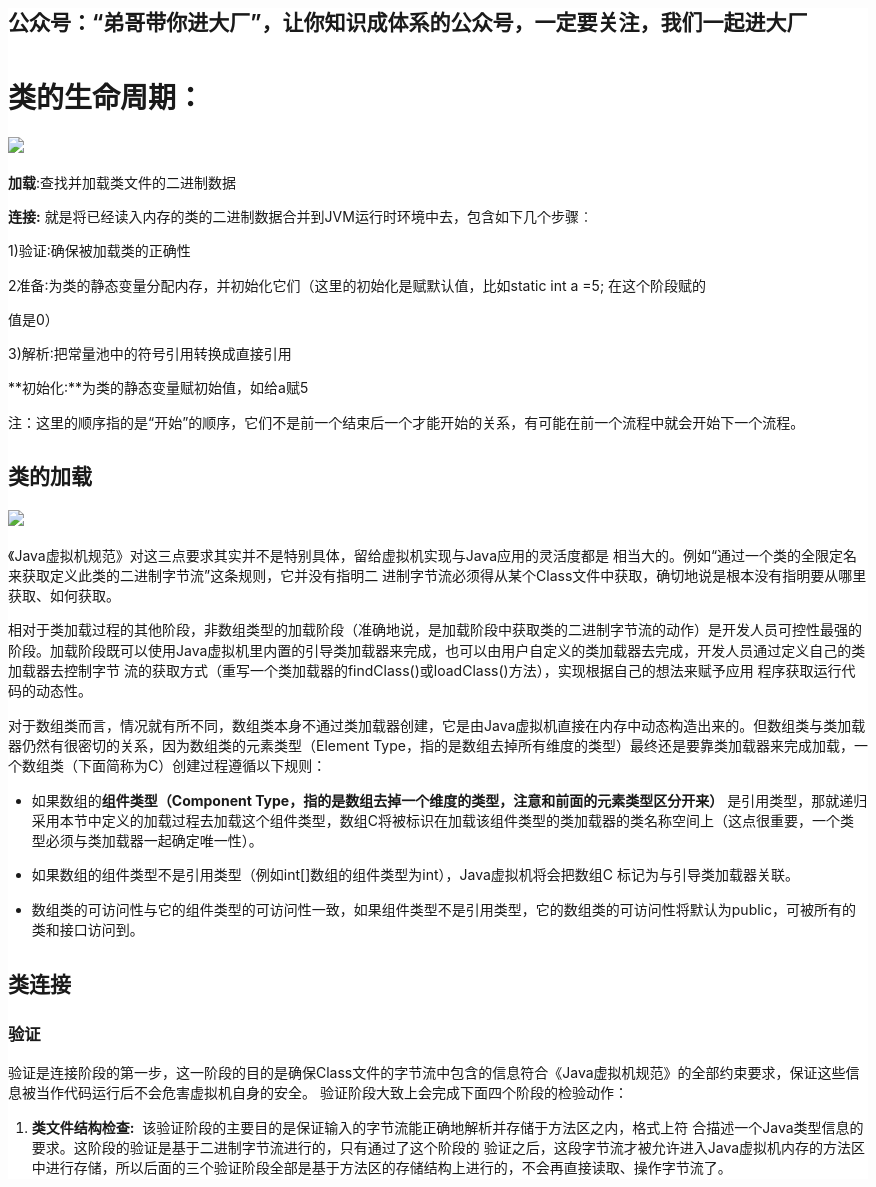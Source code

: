 ## 公众号：“弟哥带你进大厂”，让你知识成体系的公众号，一定要关注，我们一起进大厂

# 类的生命周期：

![](https://p3-juejin.byteimg.com/tos-cn-i-k3u1fbpfcp/62c69250f6ed40bdb05eddca93eb2381~tplv-k3u1fbpfcp-zoom-1.image)



**加载**:查找并加载类文件的二进制数据

**连接:** 就是将已经读入内存的类的二进制数据合并到JVM运行时环境中去，包含如下几个步骤︰

1)验证∶确保被加载类的正确性

2准备∶为类的静态变量分配内存，并初始化它们（这里的初始化是赋默认值，比如static int a =5; 在这个阶段赋的

值是0）

3)解析∶把常量池中的符号引用转换成直接引用

**初始化∶**为类的静态变量赋初始值，如给a赋5

注：这里的顺序指的是“开始”的顺序，它们不是前一个结束后一个才能开始的关系，有可能在前一个流程中就会开始下一个流程。

## 类的加载

![](https://p3-juejin.byteimg.com/tos-cn-i-k3u1fbpfcp/a13333a7784e4dc384fe177aa8f73618~tplv-k3u1fbpfcp-zoom-1.image)

《Java虚拟机规范》对这三点要求其实并不是特别具体，留给虚拟机实现与Java应用的灵活度都是 相当大的。例如“通过一个类的全限定名来获取定义此类的二进制字节流”这条规则，它并没有指明二 进制字节流必须得从某个Class文件中获取，确切地说是根本没有指明要从哪里获取、如何获取。 

相对于类加载过程的其他阶段，非数组类型的加载阶段（准确地说，是加载阶段中获取类的二进制字节流的动作）是开发人员可控性最强的阶段。加载阶段既可以使用Java虚拟机里内置的引导类加载器来完成，也可以由用户自定义的类加载器去完成，开发人员通过定义自己的类加载器去控制字节 流的获取方式（重写一个类加载器的findClass()或loadClass()方法），实现根据自己的想法来赋予应用 程序获取运行代码的动态性。 

对于数组类而言，情况就有所不同，数组类本身不通过类加载器创建，它是由Java虚拟机直接在内存中动态构造出来的。但数组类与类加载器仍然有很密切的关系，因为数组类的元素类型（Element Type，指的是数组去掉所有维度的类型）最终还是要靠类加载器来完成加载，一个数组类（下面简称为C）创建过程遵循以下规则： 

-   如果数组的**组件类型（Component Type，指的是数组去掉一个维度的类型，注意和前面的元素类型区分开来）** 是引用类型，那就递归采用本节中定义的加载过程去加载这个组件类型，数组C将被标识在加载该组件类型的类加载器的类名称空间上（这点很重要，一个类型必须与类加载器一起确定唯一性）。
-   如果数组的组件类型不是引用类型（例如int[]数组的组件类型为int），Java虚拟机将会把数组C 标记为与引导类加载器关联。 



-   数组类的可访问性与它的组件类型的可访问性一致，如果组件类型不是引用类型，它的数组类的可访问性将默认为public，可被所有的类和接口访问到。 



## 类连接

### 验证

验证是连接阶段的第一步，这一阶段的目的是确保Class文件的字节流中包含的信息符合《Java虚拟机规范》的全部约束要求，保证这些信息被当作代码运行后不会危害虚拟机自身的安全。 验证阶段大致上会完成下面四个阶段的检验动作： 

1.  **类文件结构检查:**  该验证阶段的主要目的是保证输入的字节流能正确地解析并存储于方法区之内，格式上符 合描述一个Java类型信息的要求。这阶段的验证是基于二进制字节流进行的，只有通过了这个阶段的 验证之后，这段字节流才被允许进入Java虚拟机内存的方法区中进行存储，所以后面的三个验证阶段全部是基于方法区的存储结构上进行的，不会再直接读取、操作字节流了。 
